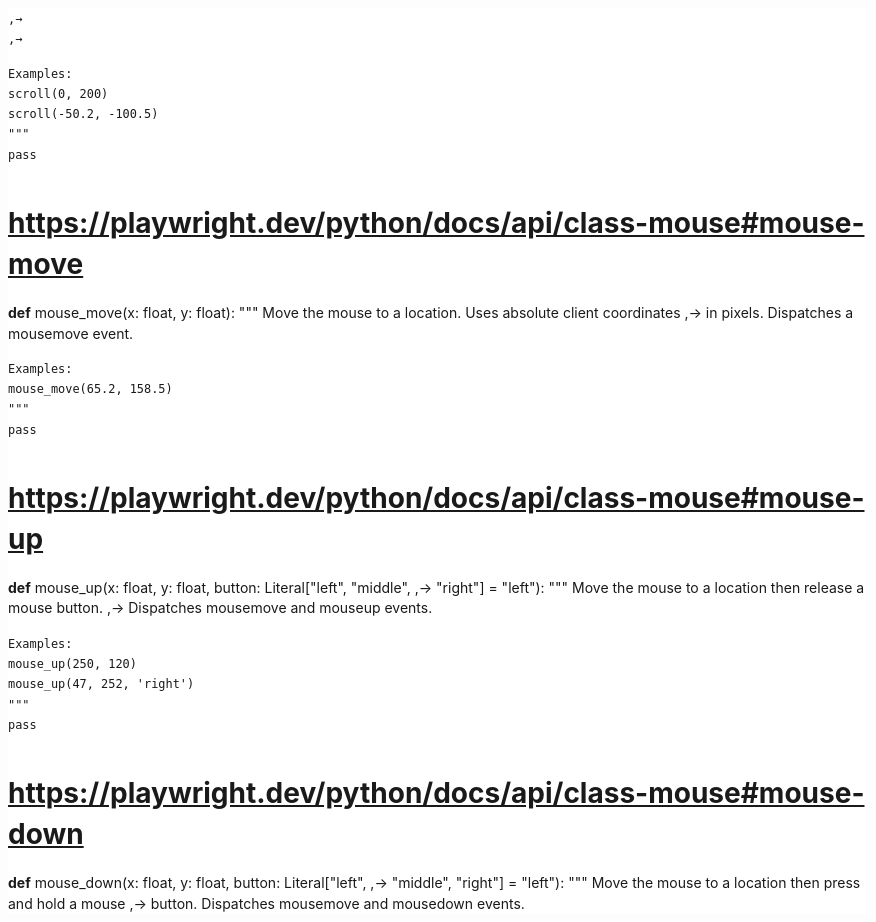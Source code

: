```
,→
,→
```
```
Examples:
scroll(0, 200)
scroll(-50.2, -100.5)
"""
pass
```
# https://playwright.dev/python/docs/api/class-mouse#mouse-move
**def** mouse_move(x: float, y: float):
"""
Move the mouse to a location. Uses absolute client coordinates
,→ in pixels.
Dispatches a mousemove event.

```
Examples:
mouse_move(65.2, 158.5)
"""
pass
```
# https://playwright.dev/python/docs/api/class-mouse#mouse-up
**def** mouse_up(x: float, y: float, button: Literal["left", "middle",
,→ "right"] = "left"):
"""
Move the mouse to a location then release a mouse button.
,→ Dispatches
mousemove and mouseup events.

```
Examples:
mouse_up(250, 120)
mouse_up(47, 252, 'right')
"""
pass
```
# https://playwright.dev/python/docs/api/class-mouse#mouse-down


**def** mouse_down(x: float, y: float, button: Literal["left",
,→ "middle", "right"] = "left"):
"""
Move the mouse to a location then press and hold a mouse
,→ button. Dispatches
mousemove and mousedown events.
